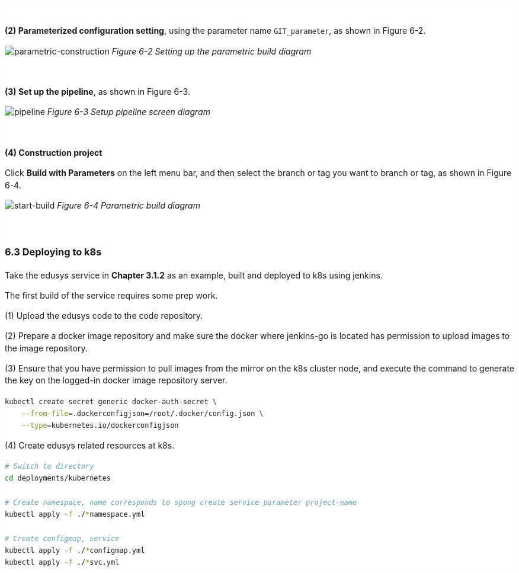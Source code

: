 <br>

**(2) Parameterized configuration setting**, using the parameter name `GIT_parameter`, as shown in Figure 6-2.

![parametric-construction](https://raw.githubusercontent.com/zhufuyi/sponge/main/assets/paramSetting.jpg)
*Figure 6-2 Setting up the parametric build diagram*

<br>

**(3) Set up the pipeline**, as shown in Figure 6-3.

![pipeline](https://raw.githubusercontent.com/zhufuyi/sponge/main/assets/pipelineSetting.jpg)
*Figure 6-3 Setup pipeline screen diagram*

<br>

**(4) Construction project**

Click **Build with Parameters** on the left menu bar, and then select the branch or tag you want to branch or tag, as shown in Figure 6-4.

![start-build](https://raw.githubusercontent.com/zhufuyi/sponge/main/assets/building.jpg)
*Figure 6-4 Parametric build diagram*

<br>

### 6.3 Deploying to k8s

Take the edusys service in **Chapter 3.1.2** as an example, built and deployed to k8s using jenkins.

The first build of the service requires some prep work.

(1) Upload the edusys code to the code repository.

(2) Prepare a docker image repository and make sure the docker where jenkins-go is located has permission to upload images to the image repository.

(3) Ensure that you have permission to pull images from the mirror on the k8s cluster node, and execute the command to generate the key on the logged-in docker image repository server.

```bash
kubectl create secret generic docker-auth-secret \
    --from-file=.dockerconfigjson=/root/.docker/config.json \
    --type=kubernetes.io/dockerconfigjson
```

(4) Create edusys related resources at k8s.

```bash
# Switch to directory
cd deployments/kubernetes

# Create namespace, name corresponds to spong create service parameter project-name
kubectl apply -f ./*namespace.yml

# Create configmap, service
kubectl apply -f ./*configmap.yml
kubectl apply -f ./*svc.yml
```
